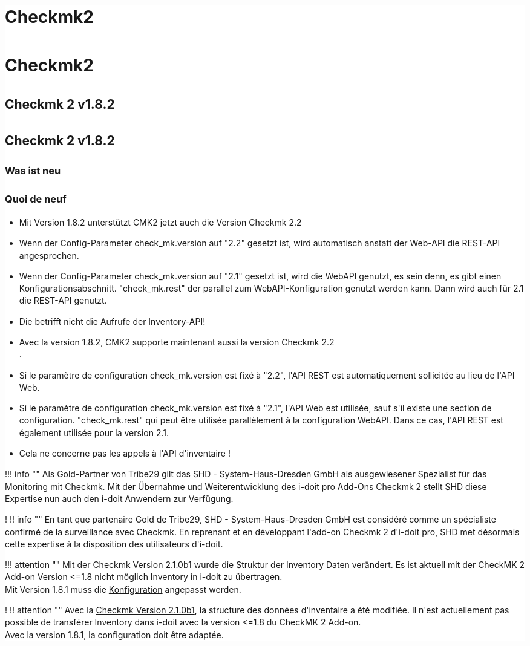 
# Checkmk2

# Checkmk2

## Checkmk 2 v1.8.2

## Checkmk 2 v1.8.2

### Was ist neu

### Quoi de neuf

* Mit Version 1.8.2 unterstützt CMK2 jetzt auch die Version Checkmk 2.2<br>
* Wenn der Config-Parameter check_mk.version auf "2.2" gesetzt ist, wird automatisch anstatt der Web-API die REST-API angesprochen.<br>
* Wenn der Config-Parameter check_mk.version auf "2.1" gesetzt ist, wird die WebAPI genutzt, es sein denn, es gibt einen Konfigurationsabschnitt. "check_mk.rest" der parallel zum WebAPI-Konfiguration genutzt werden kann. Dann wird auch für 2.1 die REST-API genutzt.
* Die betrifft nicht die Aufrufe der Inventory-API!

* Avec la version 1.8.2, CMK2 supporte maintenant aussi la version Checkmk 2.2<br>.
* Si le paramètre de configuration check_mk.version est fixé à "2.2", l'API REST est automatiquement sollicitée au lieu de l'API Web.<br>
* Si le paramètre de configuration check_mk.version est fixé à "2.1", l'API Web est utilisée, sauf s'il existe une section de configuration. "check_mk.rest" qui peut être utilisée parallèlement à la configuration WebAPI. Dans ce cas, l'API REST est également utilisée pour la version 2.1.
* Cela ne concerne pas les appels à l'API d'inventaire !

!!! info ""
    Als Gold-Partner von Tribe29 gilt das SHD - System-Haus-Dresden GmbH als ausgewiesener Spezialist für das Monitoring mit Checkmk. Mit der Übernahme und Weiterentwicklung des i-doit pro Add-Ons Checkmk 2 stellt SHD diese Expertise nun auch den i-doit Anwendern zur Verfügung.

! !! info ""
    En tant que partenaire Gold de Tribe29, SHD - System-Haus-Dresden GmbH est considéré comme un spécialiste confirmé de la surveillance avec Checkmk. En reprenant et en développant l'add-on Checkmk 2 d'i-doit pro, SHD met désormais cette expertise à la disposition des utilisateurs d'i-doit.

!!! attention ""
    Mit der [Checkmk Version 2.1.0b1](https://checkmk.com/werk/12389) wurde die Struktur der Inventory Daten verändert. Es ist aktuell mit der CheckMK 2 Add-on Version <=1.8 nicht möglich Inventory in i-doit zu übertragen.<br>
    Mit Version 1.8.1 muss die [Konfiguration](./checkmk2-konfiguration.md) angepasst werden.

! !! attention ""
    Avec la [Checkmk Version 2.1.0b1](https://checkmk.com/werk/12389), la structure des données d'inventaire a été modifiée. Il n'est actuellement pas possible de transférer Inventory dans i-doit avec la version <=1.8 du CheckMK 2 Add-on.<br>
    Avec la version 1.8.1, la [configuration](./checkmk2-konfiguration.md) doit être adaptée.
